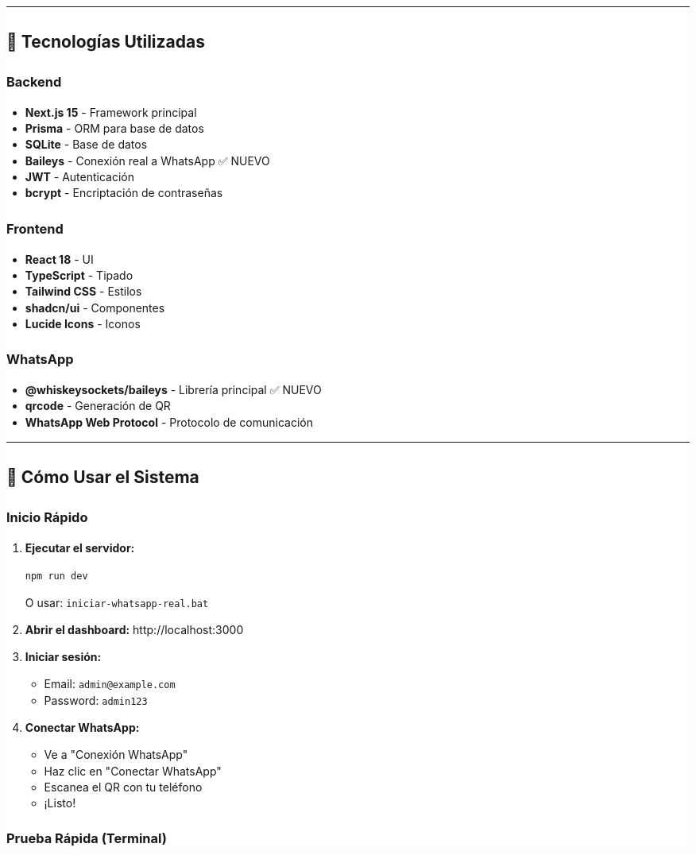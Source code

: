 
---

## 🔧 Tecnologías Utilizadas

### Backend
- **Next.js 15** - Framework principal
- **Prisma** - ORM para base de datos
- **SQLite** - Base de datos
- **Baileys** - Conexión real a WhatsApp ✅ NUEVO
- **JWT** - Autenticación
- **bcrypt** - Encriptación de contraseñas

### Frontend
- **React 18** - UI
- **TypeScript** - Tipado
- **Tailwind CSS** - Estilos
- **shadcn/ui** - Componentes
- **Lucide Icons** - Iconos

### WhatsApp
- **@whiskeysockets/baileys** - Librería principal ✅ NUEVO
- **qrcode** - Generación de QR
- **WhatsApp Web Protocol** - Protocolo de comunicación

---

## 🎯 Cómo Usar el Sistema

### Inicio Rápido

1. **Ejecutar el servidor:**
   ```bash
   npm run dev
   ```
   O usar: `iniciar-whatsapp-real.bat`

2. **Abrir el dashboard:**
   http://localhost:3000

3. **Iniciar sesión:**
   - Email: `admin@example.com`
   - Password: `admin123`

4. **Conectar WhatsApp:**
   - Ve a "Conexión WhatsApp"
   - Haz clic en "Conectar WhatsApp"
   - Escanea el QR con tu teléfono
   - ¡Listo!

### Prueba Rápida (Terminal)
